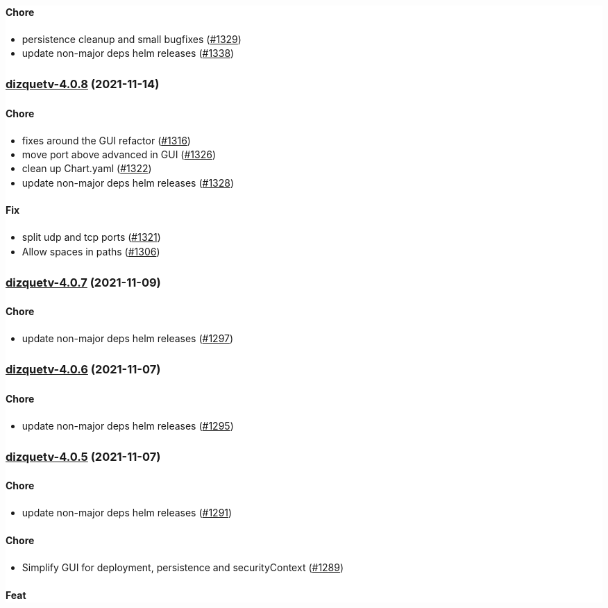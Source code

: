 #### Chore

- persistence cleanup and small bugfixes ([#1329](https://github.com/truecharts/apps/issues/1329))
- update non-major deps helm releases ([#1338](https://github.com/truecharts/apps/issues/1338))

<a name="dizquetv-4.0.8"></a>

### [dizquetv-4.0.8](https://github.com/truecharts/apps/compare/dizquetv-4.0.7...dizquetv-4.0.8) (2021-11-14)

#### Chore

- fixes around the GUI refactor ([#1316](https://github.com/truecharts/apps/issues/1316))
- move port above advanced in GUI ([#1326](https://github.com/truecharts/apps/issues/1326))
- clean up Chart.yaml ([#1322](https://github.com/truecharts/apps/issues/1322))
- update non-major deps helm releases ([#1328](https://github.com/truecharts/apps/issues/1328))

#### Fix

- split udp and tcp ports ([#1321](https://github.com/truecharts/apps/issues/1321))
- Allow spaces in paths ([#1306](https://github.com/truecharts/apps/issues/1306))

<a name="dizquetv-4.0.7"></a>

### [dizquetv-4.0.7](https://github.com/truecharts/apps/compare/dizquetv-4.0.6...dizquetv-4.0.7) (2021-11-09)

#### Chore

- update non-major deps helm releases ([#1297](https://github.com/truecharts/apps/issues/1297))

<a name="dizquetv-4.0.6"></a>

### [dizquetv-4.0.6](https://github.com/truecharts/apps/compare/dizquetv-4.0.5...dizquetv-4.0.6) (2021-11-07)

#### Chore

- update non-major deps helm releases ([#1295](https://github.com/truecharts/apps/issues/1295))

<a name="dizquetv-4.0.5"></a>

### [dizquetv-4.0.5](https://github.com/truecharts/apps/compare/dizquetv-4.0.4...dizquetv-4.0.5) (2021-11-07)

#### Chore

- update non-major deps helm releases ([#1291](https://github.com/truecharts/apps/issues/1291))

#### Chore

- Simplify GUI for deployment, persistence and securityContext ([#1289](https://github.com/truecharts/apps/issues/1289))

#### Feat
